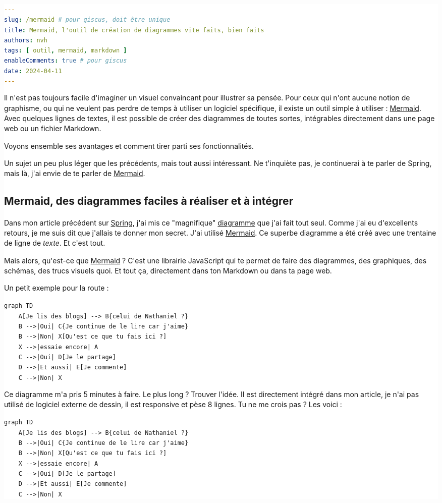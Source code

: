 ```yaml
---
slug: /mermaid # pour giscus, doit être unique
title: Mermaid, l'outil de création de diagrammes vite faits, bien faits
authors: nvh
tags: [ outil, mermaid, markdown ] 
enableComments: true # pour giscus
date: 2024-04-11
---
```


Il n'est pas toujours facile d'imaginer un visuel convaincant pour illustrer sa pensée. Pour ceux qui n'ont aucune notion de graphisme, ou qui ne veulent pas perdre de temps à utiliser un logiciel spécifique, il existe un outil simple à utiliser : [Mermaid](https://mermaid.js.org/).
Avec quelques lignes de textes, il est possible de créer des diagrammes de toutes sortes, intégrables directement dans une page web ou un fichier Markdown.

Voyons ensemble ses avantages et comment tirer parti ses fonctionnalités.

Un sujet un peu plus léger que les précédents, mais tout aussi intéressant. Ne t'inquiète pas, je continuerai à te parler de Spring, mais là, j'ai envie de te parler de [Mermaid](https://mermaid.js.org/).



## Mermaid, des diagrammes faciles à réaliser et à intégrer

Dans mon article précédent sur [Spring](../03/2024-03-01.continue_spring.md), j'ai mis ce "magnifique" [diagramme](../03/2024-03-01.continue_spring.md#le-processus-dune-action-initialisée-par-le-client) que j'ai fait tout seul. Comme j'ai eu d'excellents retours, je me suis dit que j'allais te donner mon secret. J'ai utilisé [Mermaid](https://mermaid.js.org/). Ce superbe diagramme a été créé avec une trentaine de ligne de _texte_. Et c'est tout. 

Mais alors, qu'est-ce que [Mermaid](https://mermaid.js.org/) ? C'est une librairie JavaScript qui te permet de faire des diagrammes, des graphiques, des schémas, des trucs visuels quoi. Et tout ça, directement dans ton Markdown ou dans ta page web.

Un petit exemple pour la route :

```mermaid
graph TD
    A[Je lis des blogs] --> B{celui de Nathaniel ?}
    B -->|Oui| C{Je continue de le lire car j'aime}
    B -->|Non| X[Qu'est ce que tu fais ici ?]
    X -->|essaie encore| A
    C -->|Oui| D[Je le partage]
    D -->|Et aussi| E[Je commente]
    C -->|Non| X
```

Ce diagramme m'a pris 5 minutes à faire. Le plus long ? Trouver l'idée. Il est directement intégré dans mon article, je n'ai pas utilisé de logiciel externe de dessin, il est responsive et pèse 8 lignes. Tu ne me crois pas ? Les voici :

```text
graph TD
    A[Je lis des blogs] --> B{celui de Nathaniel ?}
    B -->|Oui| C{Je continue de le lire car j'aime}
    B -->|Non| X[Qu'est ce que tu fais ici ?]
    X -->|essaie encore| A
    C -->|Oui| D[Je le partage]
    D -->|Et aussi| E[Je commente]
    C -->|Non| X
```

